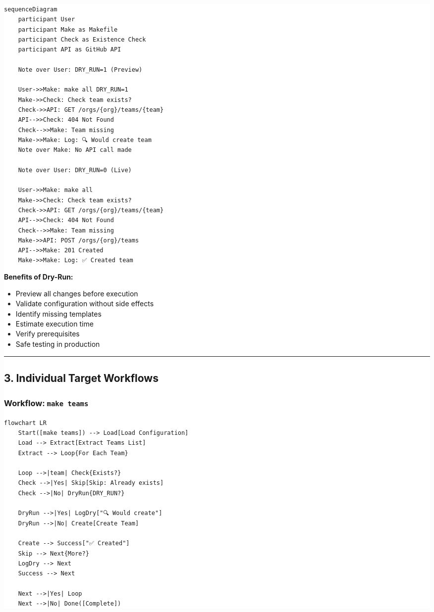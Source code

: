```mermaid
sequenceDiagram
    participant User
    participant Make as Makefile
    participant Check as Existence Check
    participant API as GitHub API

    Note over User: DRY_RUN=1 (Preview)

    User->>Make: make all DRY_RUN=1
    Make->>Check: Check team exists?
    Check->>API: GET /orgs/{org}/teams/{team}
    API-->>Check: 404 Not Found
    Check-->>Make: Team missing
    Make->>Make: Log: 🔍 Would create team
    Note over Make: No API call made

    Note over User: DRY_RUN=0 (Live)

    User->>Make: make all
    Make->>Check: Check team exists?
    Check->>API: GET /orgs/{org}/teams/{team}
    API-->>Check: 404 Not Found
    Check-->>Make: Team missing
    Make->>API: POST /orgs/{org}/teams
    API-->>Make: 201 Created
    Make->>Make: Log: ✅ Created team
```

**Benefits of Dry-Run:**
- Preview all changes before execution
- Validate configuration without side effects
- Identify missing templates
- Estimate execution time
- Verify prerequisites
- Safe testing in production

---

## 3. Individual Target Workflows

### Workflow: `make teams`

```mermaid
flowchart LR
    Start([make teams]) --> Load[Load Configuration]
    Load --> Extract[Extract Teams List]
    Extract --> Loop{For Each Team}

    Loop -->|team| Check{Exists?}
    Check -->|Yes| Skip[Skip: Already exists]
    Check -->|No| DryRun{DRY_RUN?}

    DryRun -->|Yes| LogDry["🔍 Would create"]
    DryRun -->|No| Create[Create Team]

    Create --> Success["✅ Created"]
    Skip --> Next{More?}
    LogDry --> Next
    Success --> Next

    Next -->|Yes| Loop
    Next -->|No| Done([Complete])

```